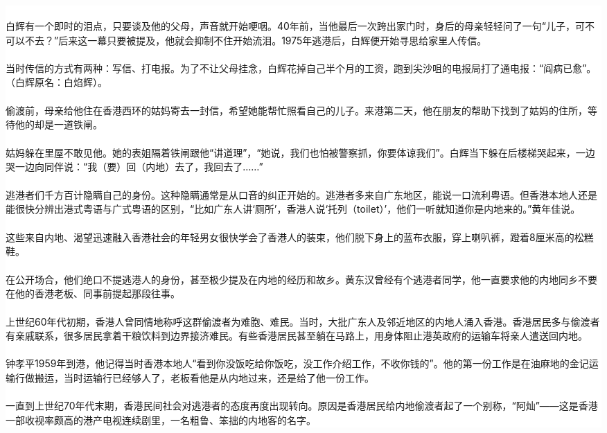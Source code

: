  <div>
  <br/>
 </div>
 <div>
  白辉有一个即时的泪点，只要谈及他的父母，声音就开始哽咽。40年前，当他最后一次跨出家门时，身后的母亲轻轻问了一句“儿子，可不可以不去？”后来这一幕只要被提及，他就会抑制不住开始流泪。1975年逃港后，白辉便开始寻思给家里人传信。
 </div>
 <div>
  <br/>
 </div>
 <div>
  当时传信的方式有两种：写信、打电报。为了不让父母挂念，白辉花掉自己半个月的工资，跑到尖沙咀的电报局打了通电报：“阎病已愈”。（白辉原名：白焰辉）。
 </div>
 <div>
  <br/>
 </div>
 <div>
  偷渡前，母亲给他住在香港西环的姑妈寄去一封信，希望她能帮忙照看自己的儿子。来港第二天，他在朋友的帮助下找到了姑妈的住所，等待他的却是一道铁闸。
 </div>
 <div>
  <br/>
 </div>
 <div>
  姑妈躲在里屋不敢见他。她的表姐隔着铁闸跟他“讲道理”，“她说，我们也怕被警察抓，你要体谅我们”。白辉当下躲在后楼梯哭起来，一边哭一边向同伴说：“我（要）回（内地）去了，我回去了……”
 </div>
 <div>
  <br/>
 </div>
 <div>
  逃港者们千方百计隐瞒自己的身份。这种隐瞒通常是从口音的纠正开始的。逃港者多来自广东地区，能说一口流利粤语。但香港本地人还是能很快分辨出港式粤语与广式粤语的区别，“比如广东人讲‘厕所’，香港人说‘托列（toilet）’，他们一听就知道你是内地来的。”黄年佳说。
 </div>
 <div>
  <br/>
 </div>
 <div>
  这些来自内地、渴望迅速融入香港社会的年轻男女很快学会了香港人的装束，他们脱下身上的蓝布衣服，穿上喇叭裤，蹬着8厘米高的松糕鞋。
 </div>
 <div>
  <br/>
 </div>
 <div>
  在公开场合，他们绝口不提逃港人的身份，甚至极少提及在内地的经历和故乡。黄东汉曾经有个逃港者同学，他一直要求他的内地同乡不要在他的香港老板、同事前提起那段往事。
 </div>
 <div>
  <br/>
 </div>
 <div>
  上世纪60年代初期，香港人曾同情地称呼这群偷渡者为难胞、难民。当时，大批广东人及邻近地区的内地人涌入香港。香港居民多与偷渡者有亲戚联系，很多居民拿着干粮饮料到边界接济难民。有些香港居民甚至躺在马路上，用身体阻止港英政府的运输车将亲人遣送回内地。
 </div>
 <div>
  <br/>
 </div>
 <div>
  钟孝平1959年到港，他记得当时香港本地人“看到你没饭吃给你饭吃，没工作介绍工作，不收你钱的”。他的第一份工作是在油麻地的金记运输行做搬运，当时运输行已经够人了，老板看他是从内地过来，还是给了他一份工作。
 </div>
 <div>
  <br/>
 </div>
 <div>
  一直到上世纪70年代末期，香港民间社会对逃港者的态度再度出现转向。原因是香港居民给内地偷渡者起了一个别称，“阿灿”——这是香港一部收视率颇高的港产电视连续剧里，一名粗鲁、笨拙的内地客的名字。
 </div>